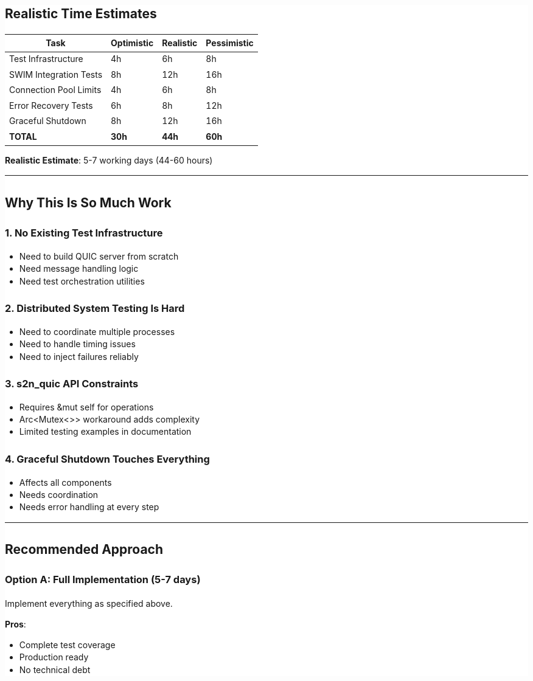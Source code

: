 
## Realistic Time Estimates

| Task | Optimistic | Realistic | Pessimistic |
|------|-----------|-----------|-------------|
| Test Infrastructure | 4h | 6h | 8h |
| SWIM Integration Tests | 8h | 12h | 16h |
| Connection Pool Limits | 4h | 6h | 8h |
| Error Recovery Tests | 6h | 8h | 12h |
| Graceful Shutdown | 8h | 12h | 16h |
| **TOTAL** | **30h** | **44h** | **60h** |

**Realistic Estimate**: 5-7 working days (44-60 hours)

---

## Why This Is So Much Work

### 1. No Existing Test Infrastructure
- Need to build QUIC server from scratch
- Need message handling logic
- Need test orchestration utilities

### 2. Distributed System Testing Is Hard
- Need to coordinate multiple processes
- Need to handle timing issues
- Need to inject failures reliably

### 3. s2n_quic API Constraints
- Requires &mut self for operations
- Arc<Mutex<>> workaround adds complexity
- Limited testing examples in documentation

### 4. Graceful Shutdown Touches Everything
- Affects all components
- Needs coordination
- Needs error handling at every step

---

## Recommended Approach

### Option A: Full Implementation (5-7 days)
Implement everything as specified above.

**Pros**:
- Complete test coverage
- Production ready
- No technical debt
